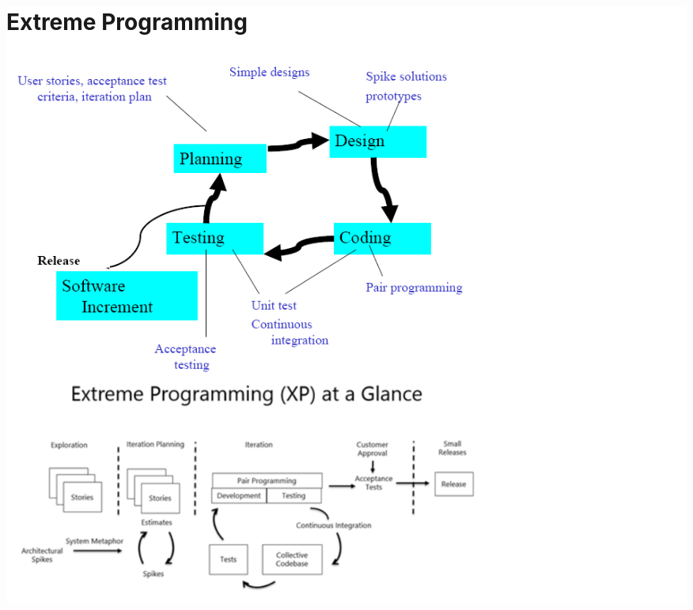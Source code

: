 Extreme Programming
=====
<img title="extreme-programming" src="./images/xp1.png" alt="programming" width="600px">
<img title="extreme-programming" src="./images/xp2.png" alt="programming" width="600px">
